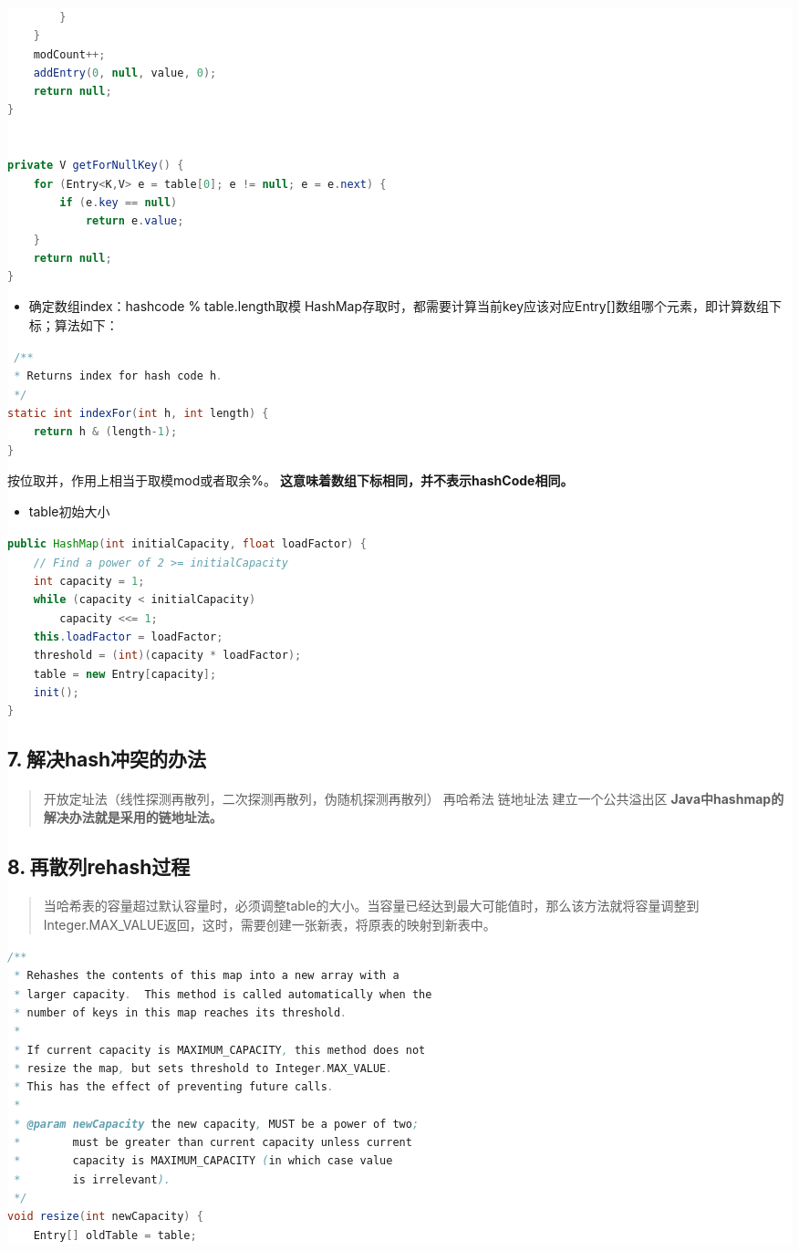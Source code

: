 ```java
        }
    }
    modCount++;
    addEntry(0, null, value, 0);
    return null;
}


private V getForNullKey() {
    for (Entry<K,V> e = table[0]; e != null; e = e.next) {
        if (e.key == null)
            return e.value;
    }
    return null;
}
```
- 确定数组index：hashcode % table.length取模
HashMap存取时，都需要计算当前key应该对应Entry[]数组哪个元素，即计算数组下标；算法如下：
```java
 /**
 * Returns index for hash code h.
 */
static int indexFor(int h, int length) {
    return h & (length-1);
}
```
按位取并，作用上相当于取模mod或者取余%。 **这意味着数组下标相同，并不表示hashCode相同。**

- table初始大小
```java
public HashMap(int initialCapacity, float loadFactor) {
    // Find a power of 2 >= initialCapacity
    int capacity = 1;
    while (capacity < initialCapacity)
        capacity <<= 1;
    this.loadFactor = loadFactor;
    threshold = (int)(capacity * loadFactor);
    table = new Entry[capacity];
    init();
}
```
## 7. 解决hash冲突的办法
> 开放定址法（线性探测再散列，二次探测再散列，伪随机探测再散列） 再哈希法 链地址法 建立一个公共溢出区 **Java中hashmap的解决办法就是采用的链地址法。**

## 8. 再散列rehash过程
> 当哈希表的容量超过默认容量时，必须调整table的大小。当容量已经达到最大可能值时，那么该方法就将容量调整到Integer.MAX_VALUE返回，这时，需要创建一张新表，将原表的映射到新表中。
```java
/**
 * Rehashes the contents of this map into a new array with a
 * larger capacity.  This method is called automatically when the
 * number of keys in this map reaches its threshold.
 *
 * If current capacity is MAXIMUM_CAPACITY, this method does not
 * resize the map, but sets threshold to Integer.MAX_VALUE.
 * This has the effect of preventing future calls.
 *
 * @param newCapacity the new capacity, MUST be a power of two;
 *        must be greater than current capacity unless current
 *        capacity is MAXIMUM_CAPACITY (in which case value
 *        is irrelevant).
 */
void resize(int newCapacity) {
    Entry[] oldTable = table;
```

[1]: http://www.hollischuang.com/wp-content/uploads/2016/03/image-1024x622.jpg